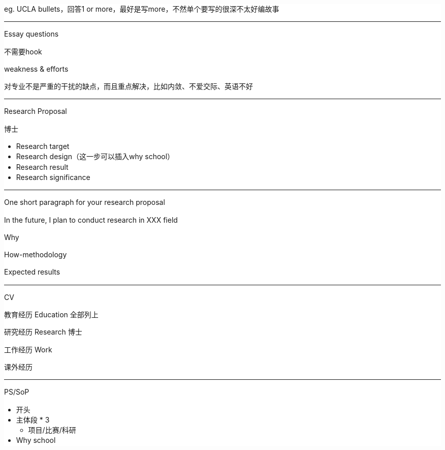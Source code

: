 eg. UCLA bullets，回答1 or more，最好是写more，不然单个要写的很深不太好编故事

---

Essay questions

不需要hook

weakness & efforts

对专业不是严重的干扰的缺点，而且重点解决，比如内敛、不爱交际、英语不好

---

Research Proposal

博士

- Research target
- Research design（这一步可以插入why school）
- Research result
- Research significance

---

One short paragraph for your research proposal

In the future, I plan to conduct research in XXX field

Why

How-methodology

Expected results

---

CV

教育经历 Education 全部列上

研究经历 Research 博士

工作经历 Work

课外经历

---

PS/SoP

- 开头
- 主体段 * 3
  - 项目/比赛/科研
- Why school

